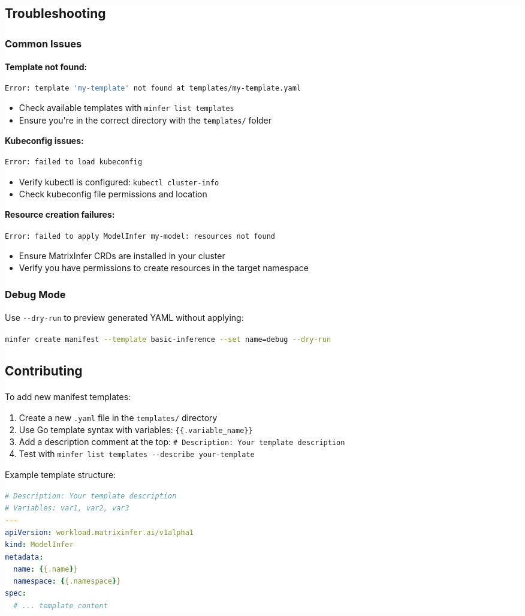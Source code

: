 ## Troubleshooting

### Common Issues

**Template not found:**
```bash
Error: template 'my-template' not found at templates/my-template.yaml
```
- Check available templates with `minfer list templates`
- Ensure you're in the correct directory with the `templates/` folder

**Kubeconfig issues:**
```bash
Error: failed to load kubeconfig
```
- Verify kubectl is configured: `kubectl cluster-info`
- Check kubeconfig file permissions and location

**Resource creation failures:**
```bash
Error: failed to apply ModelInfer my-model: resources not found
```
- Ensure MatrixInfer CRDs are installed in your cluster
- Verify you have permissions to create resources in the target namespace

### Debug Mode

Use `--dry-run` to preview generated YAML without applying:

```bash
minfer create manifest --template basic-inference --set name=debug --dry-run
```

## Contributing

To add new manifest templates:

1. Create a new `.yaml` file in the `templates/` directory
2. Use Go template syntax with variables: `{{.variable_name}}`
3. Add a description comment at the top: `# Description: Your template description`
4. Test with `minfer list templates --describe your-template`

Example template structure:
```yaml
# Description: Your template description
# Variables: var1, var2, var3
---
apiVersion: workload.matrixinfer.ai/v1alpha1
kind: ModelInfer
metadata:
  name: {{.name}}
  namespace: {{.namespace}}
spec:
  # ... template content
```